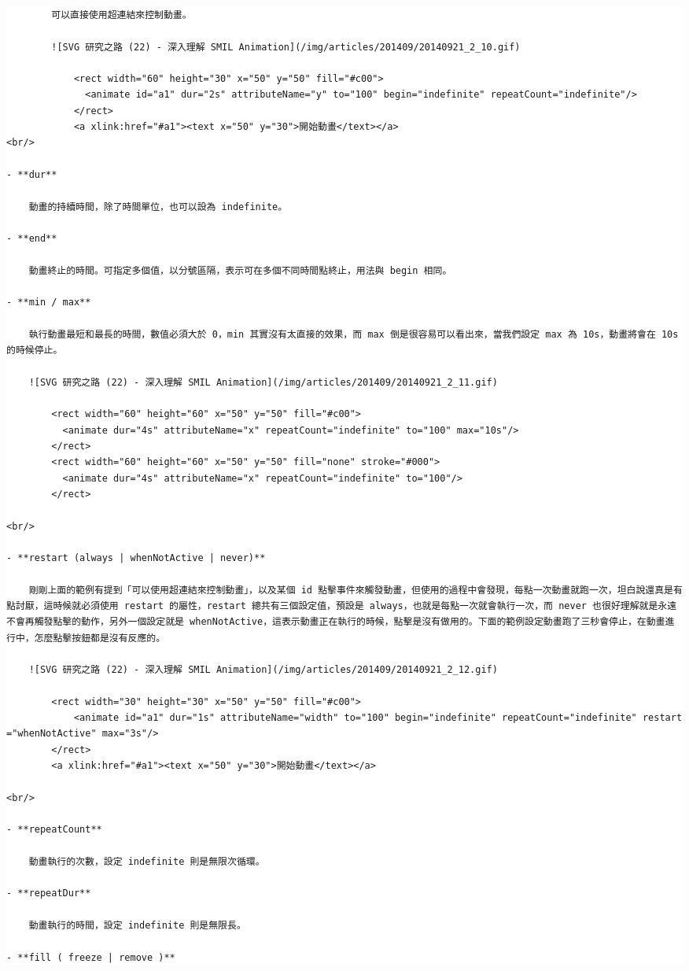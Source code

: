 			可以直接使用超連結來控制動畫。

			![SVG 研究之路 (22) - 深入理解 SMIL Animation](/img/articles/201409/20140921_2_10.gif)

				<rect width="60" height="30" x="50" y="50" fill="#c00">  
				  <animate id="a1" dur="2s" attributeName="y" to="100" begin="indefinite" repeatCount="indefinite"/> 
				</rect>
				<a xlink:href="#a1"><text x="50" y="30">開始動畫</text></a>
	<br/>

	- **dur**

		動畫的持續時間，除了時間單位，也可以設為 indefinite。

	- **end**

		動畫終止的時間。可指定多個值，以分號區隔，表示可在多個不同時間點終止，用法與 begin 相同。

	- **min / max**

		執行動畫最短和最長的時間，數值必須大於 0，min 其實沒有太直接的效果，而 max 倒是很容易可以看出來，當我們設定 max 為 10s，動畫將會在 10s 的時候停止。

		![SVG 研究之路 (22) - 深入理解 SMIL Animation](/img/articles/201409/20140921_2_11.gif)

			<rect width="60" height="60" x="50" y="50" fill="#c00">
			  <animate dur="4s" attributeName="x" repeatCount="indefinite" to="100" max="10s"/>
			</rect>
			<rect width="60" height="60" x="50" y="50" fill="none" stroke="#000">
			  <animate dur="4s" attributeName="x" repeatCount="indefinite" to="100"/>
			</rect>

	<br/>

	- **restart (always | whenNotActive | never)**

		剛剛上面的範例有提到「可以使用超連結來控制動畫」，以及某個 id 點擊事件來觸發動畫，但使用的過程中會發現，每點一次動畫就跑一次，坦白說還真是有點討厭，這時候就必須使用 restart 的屬性，restart 總共有三個設定值，預設是 always，也就是每點一次就會執行一次，而 never 也很好理解就是永遠不會再觸發點擊的動作，另外一個設定就是 whenNotActive，這表示動畫正在執行的時候，點擊是沒有做用的。下面的範例設定動畫跑了三秒會停止，在動畫進行中，怎麼點擊按鈕都是沒有反應的。

		![SVG 研究之路 (22) - 深入理解 SMIL Animation](/img/articles/201409/20140921_2_12.gif)

			<rect width="30" height="30" x="50" y="50" fill="#c00">  
				<animate id="a1" dur="1s" attributeName="width" to="100" begin="indefinite" repeatCount="indefinite" restart="whenNotActive" max="3s"/> 
			</rect>
			<a xlink:href="#a1"><text x="50" y="30">開始動畫</text></a>

	<br/>

	- **repeatCount**
		
		動畫執行的次數，設定 indefinite 則是無限次循環。
		
	- **repeatDur**

		動畫執行的時間，設定 indefinite 則是無限長。

	- **fill ( freeze | remove )**
